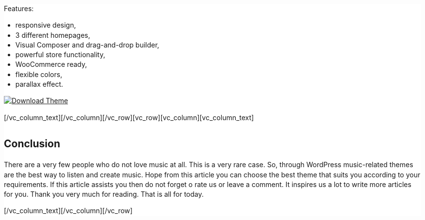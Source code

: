 Features:

- responsive design,
- 3 different homepages,
- Visual Composer and drag-and-drop builder,
- powerful store functionality,
- WooCommerce ready,
- flexible colors,
- parallax effect.

[![Download Theme](/assets/blog/images/Download-Theme.png)](https://1.envato.market/c/1309180/275988/4415?u=https%3A%2F%2Fthemeforest.net%2Fitem%2Fsound-musical-instruments-online-store%2F17537788)

\[/vc_column_text\]\[/vc_column\]\[/vc_row\]\[vc_row\]\[vc_column\]\[vc_column_text\]

## Conclusion

There are a very few people who do not love music at all. This is a very rare case. So, through WordPress music-related themes are the best way to listen and create music. Hope from this article you can choose the best theme that suits you according to your requirements. If this article assists you then do not forget o rate us or leave a comment. It inspires us a lot to write more articles for you. Thank you very much for reading. That is all for today.

\[/vc_column_text\]\[/vc_column\]\[/vc_row\]
